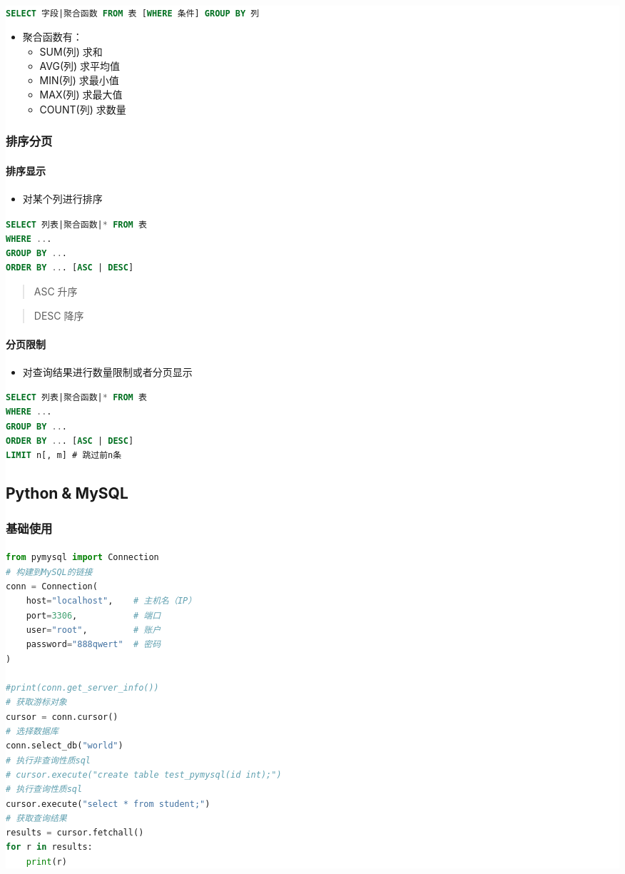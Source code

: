 ```sql
SELECT 字段|聚合函数 FROM 表 [WHERE 条件] GROUP BY 列
```

- 聚合函数有：
	-  SUM(列)   求和
	- AVG(列)     求平均值
	- MIN(列)     求最小值
	- MAX(列)     求最大值
	- COUNT(列) 求数量

### 排序分页

#### 排序显示

- 对某个列进行排序

```sql
SELECT 列表|聚合函数|* FROM 表
WHERE ...
GROUP BY ...
ORDER BY ... [ASC | DESC]
```

> ASC 升序

> DESC 降序

#### 分页限制

- 对查询结果进行数量限制或者分页显示

```sql
SELECT 列表|聚合函数|* FROM 表
WHERE ...
GROUP BY ...
ORDER BY ... [ASC | DESC]
LIMIT n[, m] # 跳过前n条
```

## Python & MySQL

### 基础使用

```python
from pymysql import Connection
# 构建到MySQL的链接
conn = Connection(
    host="localhost",    # 主机名（IP）
    port=3306,           # 端口
    user="root",         # 账户
    password="888qwert"  # 密码
)

#print(conn.get_server_info())
# 获取游标对象
cursor = conn.cursor()
# 选择数据库
conn.select_db("world")
# 执行非查询性质sql
# cursor.execute("create table test_pymysql(id int);")
# 执行查询性质sql
cursor.execute("select * from student;")
# 获取查询结果
results = cursor.fetchall()
for r in results:
    print(r)
```